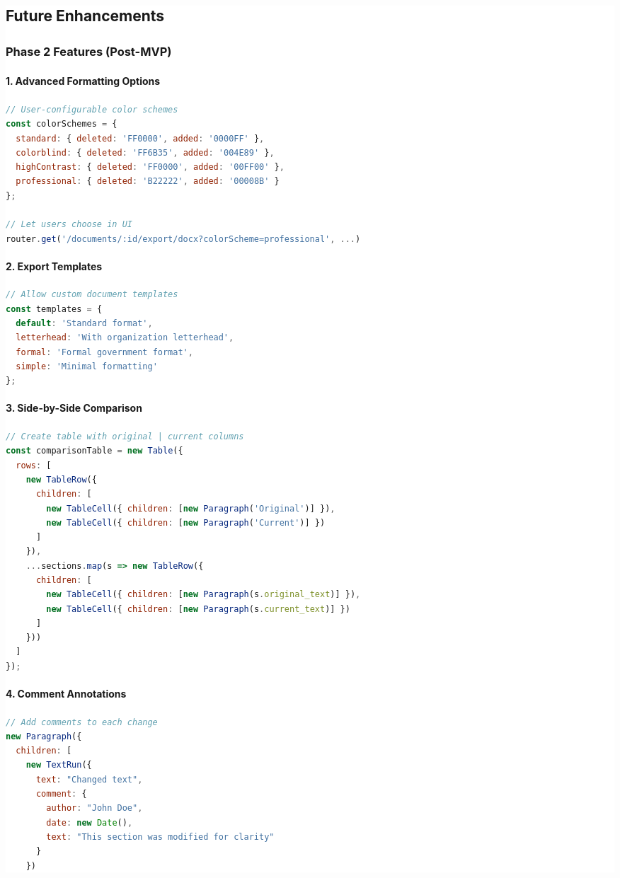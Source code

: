 
## Future Enhancements

### Phase 2 Features (Post-MVP)

#### 1. Advanced Formatting Options
```javascript
// User-configurable color schemes
const colorSchemes = {
  standard: { deleted: 'FF0000', added: '0000FF' },
  colorblind: { deleted: 'FF6B35', added: '004E89' },
  highContrast: { deleted: 'FF0000', added: '00FF00' },
  professional: { deleted: 'B22222', added: '00008B' }
};

// Let users choose in UI
router.get('/documents/:id/export/docx?colorScheme=professional', ...)
```

#### 2. Export Templates
```javascript
// Allow custom document templates
const templates = {
  default: 'Standard format',
  letterhead: 'With organization letterhead',
  formal: 'Formal government format',
  simple: 'Minimal formatting'
};
```

#### 3. Side-by-Side Comparison
```javascript
// Create table with original | current columns
const comparisonTable = new Table({
  rows: [
    new TableRow({
      children: [
        new TableCell({ children: [new Paragraph('Original')] }),
        new TableCell({ children: [new Paragraph('Current')] })
      ]
    }),
    ...sections.map(s => new TableRow({
      children: [
        new TableCell({ children: [new Paragraph(s.original_text)] }),
        new TableCell({ children: [new Paragraph(s.current_text)] })
      ]
    }))
  ]
});
```

#### 4. Comment Annotations
```javascript
// Add comments to each change
new Paragraph({
  children: [
    new TextRun({
      text: "Changed text",
      comment: {
        author: "John Doe",
        date: new Date(),
        text: "This section was modified for clarity"
      }
    })
```